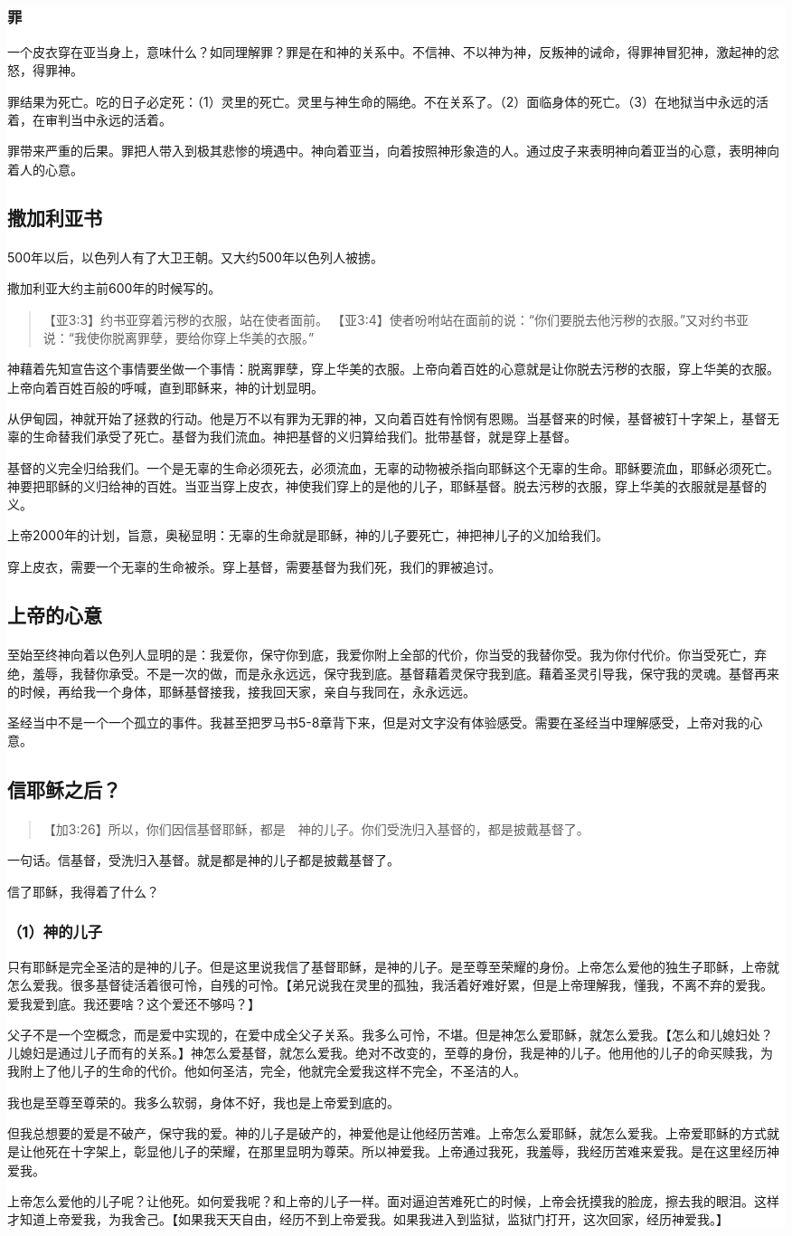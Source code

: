 ### 罪

一个皮衣穿在亚当身上，意味什么？如同理解罪？罪是在和神的关系中。不信神、不以神为神，反叛神的诫命，得罪神冒犯神，激起神的忿怒，得罪神。

罪结果为死亡。吃的日子必定死：（1）灵里的死亡。灵里与神生命的隔绝。不在关系了。（2）面临身体的死亡。（3）在地狱当中永远的活着，在审判当中永远的活着。

罪带来严重的后果。罪把人带入到极其悲惨的境遇中。神向着亚当，向着按照神形象造的人。通过皮子来表明神向着亚当的心意，表明神向着人的心意。

## 撒加利亚书

500年以后，以色列人有了大卫王朝。又大约500年以色列人被掳。

撒加利亚大约主前600年的时候写的。

> 【亚3:3】约书亚穿着污秽的衣服，站在使者面前。
> 【亚3:4】使者吩咐站在面前的说：“你们要脱去他污秽的衣服。”又对约书亚说：“我使你脱离罪孽，要给你穿上华美的衣服。”

神藉着先知宣告这个事情要坐做一个事情：脱离罪孽，穿上华美的衣服。上帝向着百姓的心意就是让你脱去污秽的衣服，穿上华美的衣服。上帝向着百姓百般的呼喊，直到耶稣来，神的计划显明。

从伊甸园，神就开始了拯救的行动。他是万不以有罪为无罪的神，又向着百姓有怜悯有恩赐。当基督来的时候，基督被钉十字架上，基督无辜的生命替我们承受了死亡。基督为我们流血。神把基督的义归算给我们。批带基督，就是穿上基督。

基督的义完全归给我们。一个是无辜的生命必须死去，必须流血，无辜的动物被杀指向耶稣这个无辜的生命。耶稣要流血，耶稣必须死亡。神要把耶稣的义归给神的百姓。当亚当穿上皮衣，神使我们穿上的是他的儿子，耶稣基督。脱去污秽的衣服，穿上华美的衣服就是基督的义。

上帝2000年的计划，旨意，奥秘显明：无辜的生命就是耶稣，神的儿子要死亡，神把神儿子的义加给我们。

穿上皮衣，需要一个无辜的生命被杀。穿上基督，需要基督为我们死，我们的罪被追讨。

## 上帝的心意

至始至终神向着以色列人显明的是：我爱你，保守你到底，我爱你附上全部的代价，你当受的我替你受。我为你付代价。你当受死亡，弃绝，羞辱，我替你承受。不是一次的做，而是永永远远，保守我到底。基督藉着灵保守我到底。藉着圣灵引导我，保守我的灵魂。基督再来的时候，再给我一个身体，耶稣基督接我，接我回天家，亲自与我同在，永永远远。

圣经当中不是一个一个孤立的事件。我甚至把罗马书5-8章背下来，但是对文字没有体验感受。需要在圣经当中理解感受，上帝对我的心意。

## 信耶稣之后？

> 【加3:26】所以，你们因信基督耶稣，都是　神的儿子。你们受洗归入基督的，都是披戴基督了。

一句话。信基督，受洗归入基督。就是都是神的儿子都是披戴基督了。

信了耶稣，我得着了什么？

### （1）神的儿子

只有耶稣是完全圣洁的是神的儿子。但是这里说我信了基督耶稣，是神的儿子。是至尊至荣耀的身份。上帝怎么爱他的独生子耶稣，上帝就怎么爱我。很多基督徒活着很可怜，自残的可怜。【弟兄说我在灵里的孤独，我活着好难好累，但是上帝理解我，懂我，不离不弃的爱我。爱我爱到底。我还要啥？这个爱还不够吗？】

父子不是一个空概念，而是爱中实现的，在爱中成全父子关系。我多么可怜，不堪。但是神怎么爱耶稣，就怎么爱我。【怎么和儿媳妇处？儿媳妇是通过儿子而有的关系。】神怎么爱基督，就怎么爱我。绝对不改变的，至尊的身份，我是神的儿子。他用他的儿子的命买赎我，为我附上了他儿子的生命的代价。他如何圣洁，完全，他就完全爱我这样不完全，不圣洁的人。

我也是至尊至尊荣的。我多么软弱，身体不好，我也是上帝爱到底的。

但我总想要的爱是不破产，保守我的爱。神的儿子是破产的，神爱他是让他经历苦难。上帝怎么爱耶稣，就怎么爱我。上帝爱耶稣的方式就是让他死在十字架上，彰显他儿子的荣耀，在那里显明为尊荣。所以神爱我。上帝通过我死，我羞辱，我经历苦难来爱我。是在这里经历神爱我。

上帝怎么爱他的儿子呢？让他死。如何爱我呢？和上帝的儿子一样。面对逼迫苦难死亡的时候，上帝会抚摸我的脸庞，擦去我的眼泪。这样才知道上帝爱我，为我舍己。【如果我天天自由，经历不到上帝爱我。如果我进入到监狱，监狱门打开，这次回家，经历神爱我。】
